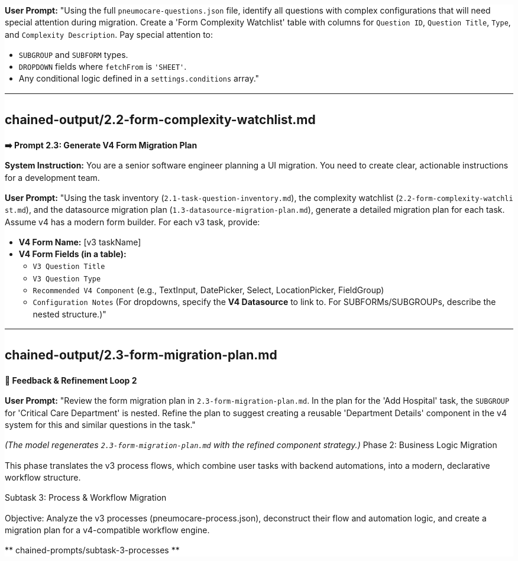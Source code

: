 **User Prompt:**
"Using the full `pneumocare-questions.json` file, identify all questions with complex configurations that will need special attention during migration. Create a 'Form Complexity Watchlist' table with columns for `Question ID`, `Question Title`, `Type`, and `Complexity Description`. Pay special attention to:
- `SUBGROUP` and `SUBFORM` types.
- `DROPDOWN` fields where `fetchFrom` is `'SHEET'`.
- Any conditional logic defined in a `settings.conditions` array."

---
 chained-output/2.2-form-complexity-watchlist.md 
---

**➡️ Prompt 2.3: Generate V4 Form Migration Plan**

**System Instruction:** You are a senior software engineer planning a UI migration. You need to create clear, actionable instructions for a development team.

**User Prompt:**
"Using the task inventory (`2.1-task-question-inventory.md`), the complexity watchlist (`2.2-form-complexity-watchlist.md`), and the datasource migration plan (`1.3-datasource-migration-plan.md`), generate a detailed migration plan for each task. Assume v4 has a modern form builder. For each v3 task, provide:
- **V4 Form Name:** [v3 taskName]
- **V4 Form Fields (in a table):**
  - `V3 Question Title`
  - `V3 Question Type`
  - `Recommended V4 Component` (e.g., TextInput, DatePicker, Select, LocationPicker, FieldGroup)
  - `Configuration Notes` (For dropdowns, specify the **V4 Datasource** to link to. For SUBFORMs/SUBGROUPs, describe the nested structure.)"

---
 chained-output/2.3-form-migration-plan.md 
---

**🔄 Feedback & Refinement Loop 2**

**User Prompt:**
"Review the form migration plan in `2.3-form-migration-plan.md`. In the plan for the 'Add Hospital' task, the `SUBGROUP` for 'Critical Care Department' is nested. Refine the plan to suggest creating a reusable 'Department Details' component in the v4 system for this and similar questions in the task."

*(The model regenerates `2.3-form-migration-plan.md` with the refined component strategy.)*
Phase 2: Business Logic Migration

This phase translates the v3 process flows, which combine user tasks with backend automations, into a modern, declarative workflow structure.

Subtask 3: Process & Workflow Migration

Objective: Analyze the v3 processes (pneumocare-process.json), deconstruct their flow and automation logic, and create a migration plan for a v4-compatible workflow engine.

** chained-prompts/subtask-3-processes **
